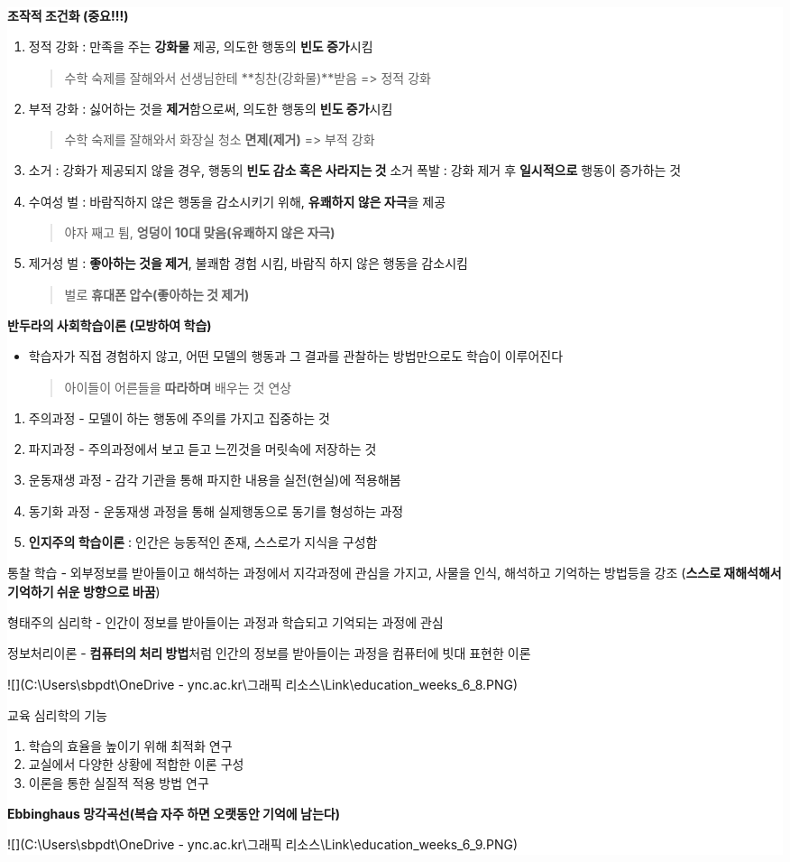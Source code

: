 

**조작적 조건화 (중요!!!)**

1. 정적 강화 : 만족을 주는 **강화물** 제공, 의도한 행동의 **빈도 증가**시킴

   > 수학 숙제를 잘해와서 선생님한테 **칭찬(강화물)**받음 => 정적 강화

2. 부적 강화 : 싫어하는 것을 **제거**함으로써, 의도한 행동의 **빈도 증가**시킴

   > 수학 숙제를 잘해와서 화장실 청소 **면제(제거)** => 부적 강화

3. 소거 : 강화가 제공되지 않을 경우, 행동의 **빈도 감소 혹은 사라지는 것**
   소거 폭발 : 강화 제거 후 **일시적으로** 행동이 증가하는 것



1. 수여성 벌 : 바람직하지 않은 행동을 감소시키기 위해, **유쾌하지 않은 자극**을 제공

   > 야자 째고 튐, **엉덩이 10대 맞음(유쾌하지 않은 자극)**

2. 제거성 벌 : **좋아하는 것을 제거**, 불쾌함 경험 시킴, 바람직 하지 않은 행동을 감소시킴

   > 벌로 **휴대폰 압수(좋아하는 것 제거)**



**반두라의 사회학습이론 (모방하여 학습)**

- 학습자가 직접 경험하지 않고, 어떤 모델의 행동과 그 결과를 관찰하는 방법만으로도 학습이 이루어진다

  > 아이들이 어른들을 **따라하며** 배우는 것 연상

1. 주의과정 - 모델이 하는 행동에 주의를 가지고 집중하는 것
2. 파지과정 - 주의과정에서 보고 듣고 느낀것을 머릿속에 저장하는 것
3. 운동재생 과정 - 감각 기관을 통해 파지한 내용을 실전(현실)에 적용해봄
4. 동기화 과정 - 운동재생 과정을 통해 실제행동으로 동기를 형성하는 과정







2. **인지주의 학습이론** : 인간은 능동적인 존재, 스스로가 지식을 구성함

통찰 학습 - 외부정보를 받아들이고 해석하는 과정에서 지각과정에 관심을 가지고, 사물을 인식, 해석하고 기억하는 방법등을 강조 (**스스로 재해석해서 기억하기 쉬운 방향으로 바꿈**)

형태주의 심리학 - 인간이 정보를 받아들이는 과정과 학습되고 기억되는 과정에 관심

정보처리이론 - **컴퓨터의 처리 방법**처럼 인간의 정보를 받아들이는 과정을 컴퓨터에 빗대 표현한 이론

![](C:\Users\sbpdt\OneDrive - ync.ac.kr\그래픽 리소스\Link\education_weeks_6_8.PNG)

교육 심리학의 기능

1. 학습의 효율을 높이기 위해 최적화 연구
2. 교실에서 다양한 상황에 적합한 이론 구성
3. 이론을 통한 실질적 적용 방법 연구





**Ebbinghaus 망각곡선(복습 자주 하면 오랫동안 기억에 남는다)**

![](C:\Users\sbpdt\OneDrive - ync.ac.kr\그래픽 리소스\Link\education_weeks_6_9.PNG)
